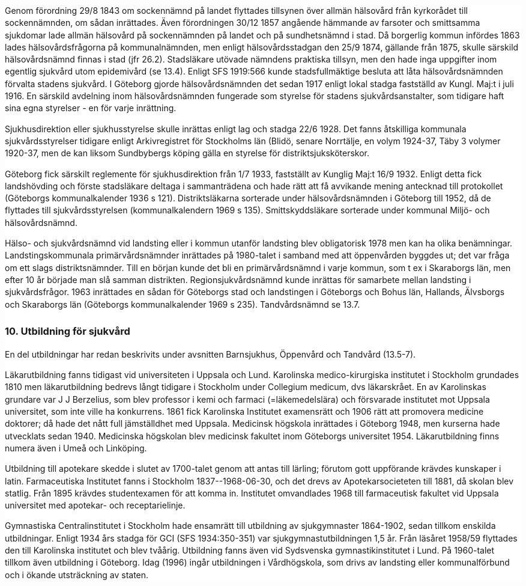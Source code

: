 Genom förordning 29/8 1843 om sockennämnd på landet flyttades tillsynen över allmän hälsovård från kyrkorådet till sockennämnden, om sådan inrättades. Även förordningen 30/12 1857 angående hämmande av farsoter och smittsamma sjukdomar lade allmän hälsovård på sockennämnden på landet och på sundhetsnämnd i stad. Då borgerlig kommun infördes 1863 lades hälsovårdsfrågorna på kommunalnämnden, men enligt hälsovårdsstadgan den 25/9 1874, gällande från 1875, skulle särskild hälsovårdsnämnd finnas i stad (jfr 26.2). Stadsläkare utövade nämndens praktiska tillsyn, men den hade inga uppgifter inom egentlig sjukvård utom epidemivård (se 13.4). Enligt SFS 1919:566 kunde stadsfullmäktige besluta att låta hälsovårdsnämnden förvalta stadens sjukvård. I Göteborg gjorde hälsovårdsnämnden det sedan 1917 enligt lokal stadga fastställd av Kungl. Maj:t i juli 1916. En särskild avdelning inom hälsovårdsnämnden fungerade som styrelse för stadens sjukvårdsanstalter, som tidigare haft sina egna styrelser - en för varje inrättning. 

Sjukhusdirektion eller sjukhusstyrelse skulle inrättas enligt lag och stadga 22/6 1928. Det fanns åtskilliga kommunala sjukvårdsstyrelser tidigare enligt Arkivregistret för Stockholms län (Blidö, senare Norrtälje, en volym 1924-37, Täby 3 volymer 1920-37, men de kan liksom Sundbybergs köping gälla en styrelse för distriktsjuksköterskor. 

Göteborg fick särskilt reglemente för sjukhusdirektion från 1/7 1933, fastställt av Kunglig Maj:t 16/9 1932. Enligt detta fick landshövding och förste stadsläkare deltaga i sammanträdena och hade rätt att få avvikande mening antecknad till protokollet (Göteborgs kommunalkalender 1936 s 121). Distriktsläkarna sorterade under hälsovårdsnämnden i Göteborg till 1952, då de flyttades till sjukvårdsstyrelsen (kommunalkalendern 1969 s 135). Smittskyddsläkare sorterade under kommunal Miljö- och hälsovårdsnämnd. 

Hälso- och sjukvårdsnämnd vid landsting eller i kommun utanför landsting blev obligatorisk 1978 men kan ha olika benämningar. Landstingskommunala primärvårdsnämnder inrättades på 1980-talet i samband med att öppenvården byggdes ut; det var fråga om ett slags distriktsnämnder. Till en början kunde det bli en primärvårdsnämnd i varje kommun, som t ex i Skaraborgs län, men efter 10 år började man slå samman distrikten. Regionsjukvårdsnämnd kunde inrättas för samarbete mellan landsting i sjukvårdsfrågor. 1963 inrättades en sådan för Göteborgs stad och landstingen i Göteborgs och Bohus län, Hallands, Älvsborgs och Skaraborgs län (Göteborgs kommunalkalender 1969 s 235). Tandvårdsnämnd se 13.7.

  

### 10\. Utbildning för sjukvård

En del utbildningar har redan beskrivits under avsnitten Barnsjukhus, Öppenvård och Tandvård (13.5-7). 

Läkarutbildning fanns tidigast vid universiteten i Uppsala och Lund. Karolinska medico-kirurgiska institutet i Stockholm grundades 1810 men läkarutbildning bedrevs långt tidigare i Stockholm under Collegium medicum, dvs läkarskrået. En av Karolinskas grundare var J J Berzelius, som blev professor i kemi och farmaci (=läkemedelslära) och försvarade institutet mot Uppsala universitet, som inte ville ha konkurrens. 1861 fick Karolinska Institutet examensrätt och 1906 rätt att promovera medicine doktorer; då hade det nått full jämställdhet med Uppsala. Medicinsk högskola inrättades i Göteborg 1948, men kurserna hade utvecklats sedan 1940. Medicinska högskolan blev medicinsk fakultet inom Göteborgs universitet 1954. Läkarutbildning finns numera även i Umeå och Linköping. 

Utbildning till apotekare skedde i slutet av 1700-talet genom att antas till lärling; förutom gott uppförande krävdes kunskaper i latin. Farmaceutiska Institutet fanns i Stockholm 1837--1968-06-30, och det drevs av Apotekarsocieteten till 1881, då skolan blev statlig. Från 1895 krävdes studentexamen för att komma in. Institutet omvandlades 1968 till farmaceutisk fakultet vid Uppsala universitet med apotekar- och receptarielinje. 

Gymnastiska Centralinstitutet i Stockholm hade ensamrätt till utbildning av sjukgymnaster 1864-1902, sedan tillkom enskilda utbildningar. Enligt 1934 års stadga för GCI (SFS 1934:350-351) var sjukgymnastutbildningen 1,5 år. Från läsåret 1958/59 flyttades den till Karolinska institutet och blev tvåårig. Utbildning fanns även vid Sydsvenska gymnastikinstitutet i Lund. På 1960-talet tillkom även utbildning i Göteborg. Idag (1996) ingår utbildningen i Vårdhögskola, som drivs av landsting eller kommunalförbund och i ökande utsträckning av staten. 
